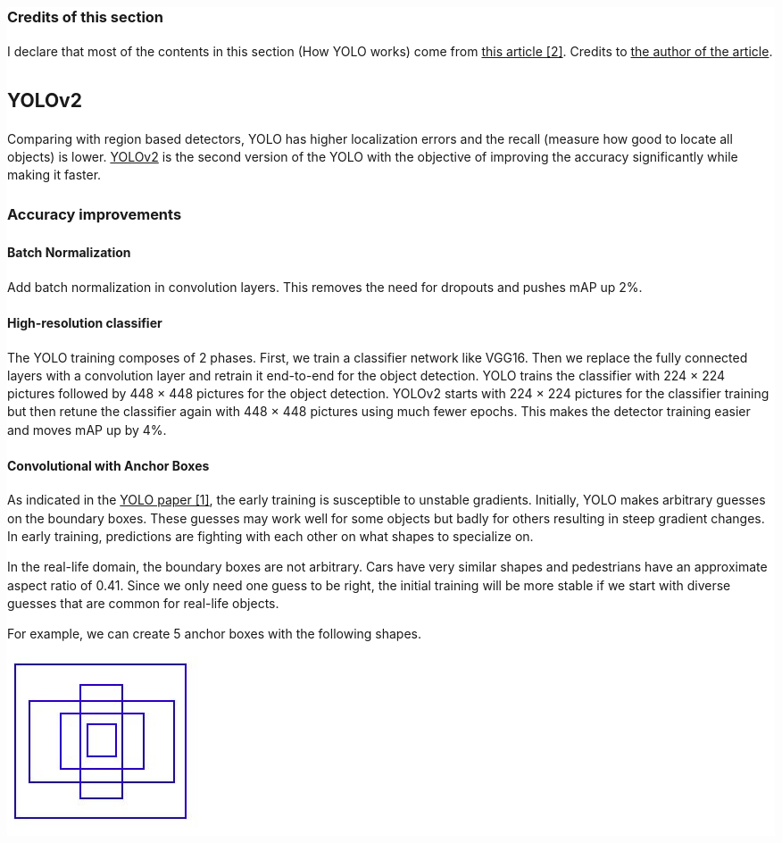 ### Credits of this section

I declare that most of the contents in this section (How YOLO works) come from [this article [2]](https://medium.com/@jonathan_hui/real-time-object-detection-with-yolo-yolov2-28b1b93e2088). Credits to [the author of the article](https://medium.com/@jonathan_hui).

## YOLOv2

Comparing with region based detectors, YOLO has higher localization errors and the recall (measure how good to locate all objects) is lower. [YOLOv2](https://arxiv.org/abs/1612.08242) is the second version of the YOLO with the objective of improving the accuracy significantly while making it faster.

### Accuracy improvements

#### Batch Normalization

Add batch normalization in convolution layers. This removes the need for dropouts and pushes mAP up 2%.

#### High-resolution classifier

The YOLO training composes of 2 phases. First, we train a classifier network like VGG16. Then we replace the fully connected layers with a convolution layer and retrain it end-to-end for the object detection. YOLO trains the classifier with 224 × 224 pictures followed by 448 × 448 pictures for the object detection. YOLOv2 starts with 224 × 224 pictures for the classifier training but then retune the classifier again with 448 × 448 pictures using much fewer epochs. This makes the detector training easier and moves mAP up by 4%.

#### Convolutional with Anchor Boxes

As indicated in the [YOLO paper [1]](https://arxiv.org/abs/1506.02640), the early training is susceptible to unstable gradients. Initially, YOLO makes arbitrary guesses on the boundary boxes. These guesses may work well for some objects but badly for others resulting in steep gradient changes. In early training, predictions are fighting with each other on what shapes to specialize on.

In the real-life domain, the boundary boxes are not arbitrary. Cars have very similar shapes and pedestrians have an approximate aspect ratio of 0.41. Since we only need one guess to be right, the initial training will be more stable if we start with diverse guesses that are common for real-life objects.

For example, we can create 5 anchor boxes with the following shapes.

![5 anchor boxes](/assets/img/cv/yolo/five_anchor_boxes.png)
